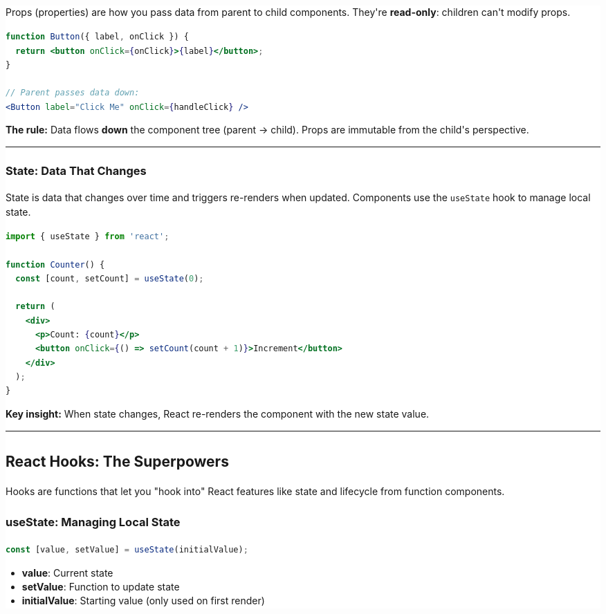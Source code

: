 Props (properties) are how you pass data from parent to child components. They're **read-only**: children can't modify props.

```jsx
function Button({ label, onClick }) {
  return <button onClick={onClick}>{label}</button>;
}

// Parent passes data down:
<Button label="Click Me" onClick={handleClick} />
```

**The rule:** Data flows **down** the component tree (parent → child). Props are immutable from the child's perspective.

---

### State: Data That Changes

State is data that changes over time and triggers re-renders when updated. Components use the `useState` hook to manage local state.

```jsx
import { useState } from 'react';

function Counter() {
  const [count, setCount] = useState(0);

  return (
    <div>
      <p>Count: {count}</p>
      <button onClick={() => setCount(count + 1)}>Increment</button>
    </div>
  );
}
```

**Key insight:** When state changes, React re-renders the component with the new state value.

---

## React Hooks: The Superpowers

Hooks are functions that let you "hook into" React features like state and lifecycle from function components.

### useState: Managing Local State

```jsx
const [value, setValue] = useState(initialValue);
```

- **value**: Current state
- **setValue**: Function to update state
- **initialValue**: Starting value (only used on first render)
